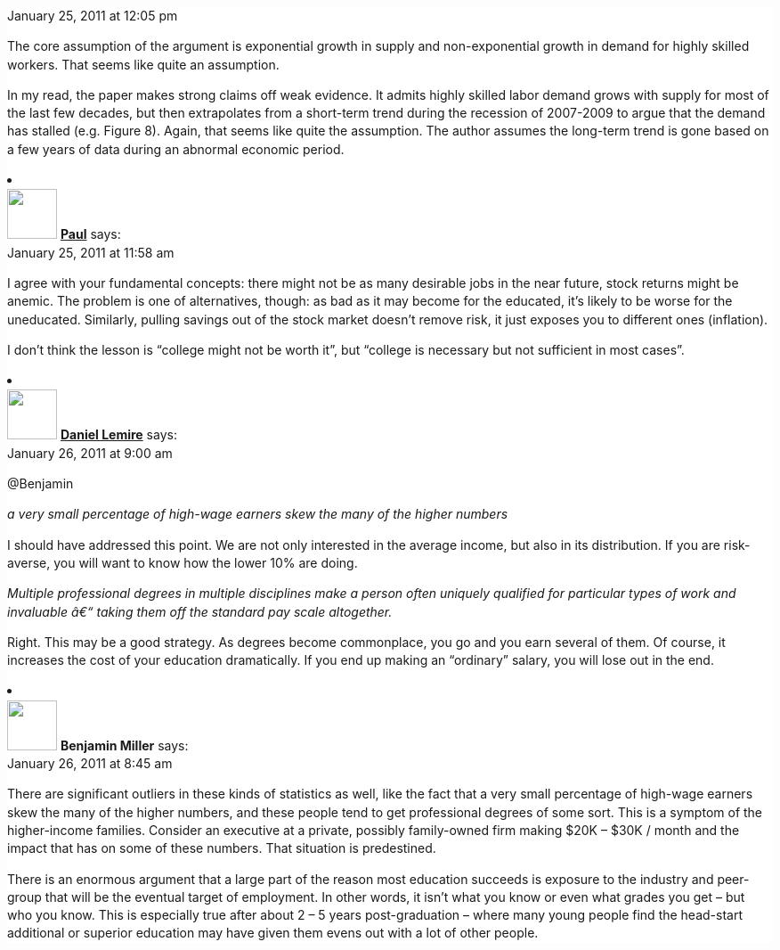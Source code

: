 <div class="comment-metadata"><time datetime="2011-01-25T12:05:12+00:00">January 25, 2011 at 12:05 pm</time></a> </div>
<div class="comment-content">
<p>The core assumption of the argument is exponential growth in supply and non-exponential growth in demand for highly skilled workers. That seems like quite an assumption.</p>
<p>In my read, the paper makes strong claims off weak evidence. It admits highly skilled labor demand grows with supply for most of the last few decades, but then extrapolates from a short-term trend during the recession of 2007-2009 to argue that the demand has stalled (e.g. Figure 8). Again, that seems like quite the assumption. The author assumes the long-term trend is gone based on a few years of data during an abnormal economic period.</p>
</div>
</li>
<li id="comment-54159" class="comment odd alt thread-odd thread-alt depth-1">
<div class="comment-author vcard">
<img alt src="https://secure.gravatar.com/avatar/c47d7a71160b9ec79d34316139ff3cdb?s=56&#038;d=mm&#038;r=g" srcset="https://secure.gravatar.com/avatar/c47d7a71160b9ec79d34316139ff3cdb?s=112&#038;d=mm&#038;r=g 2x" class="avatar avatar-56 photo" height="56" width="56" loading="lazy" decoding="async" /> <b class="fn"><a href="https://futurepaul.blogspot.com" class="url" rel="ugc external nofollow">Paul</a></b> <span class="says">says:</span> </div>
<div class="comment-metadata"><time datetime="2011-01-25T11:58:38+00:00">January 25, 2011 at 11:58 am</time></a> </div>
<div class="comment-content">
<p>I agree with your fundamental concepts: there might not be as many desirable jobs in the near future, stock returns might be anemic. The problem is one of alternatives, though: as bad as it may become for the educated, it&rsquo;s likely to be worse for the uneducated. Similarly, pulling savings out of the stock market doesn&rsquo;t remove risk, it just exposes you to different ones (inflation).</p>
<p>I don&rsquo;t think the lesson is &ldquo;college might not be worth it&rdquo;, but &ldquo;college is necessary but not sufficient in most cases&rdquo;.</p>
</div>
</li>
<li id="comment-54163" class="comment byuser comment-author-lemire bypostauthor even thread-even depth-1">
<div class="comment-author vcard">
<img alt src="https://secure.gravatar.com/avatar/2ca999bef9535950f5b84281a4dab006?s=56&#038;d=mm&#038;r=g" srcset="https://secure.gravatar.com/avatar/2ca999bef9535950f5b84281a4dab006?s=112&#038;d=mm&#038;r=g 2x" class="avatar avatar-56 photo" height="56" width="56" loading="lazy" decoding="async" /> <b class="fn"><a href="https://lemire.me/blog/" class="url" rel="ugc">Daniel Lemire</a></b> <span class="says">says:</span> </div>
<div class="comment-metadata"><time datetime="2011-01-26T09:00:19+00:00">January 26, 2011 at 9:00 am</time></a> </div>
<div class="comment-content">
<p>@Benjamin</p>
<p><em> a very small percentage of high-wage earners skew the many of the higher numbers</em></p>
<p>I should have addressed this point. We are not only interested in the average income, but also in its distribution. If you are risk-averse, you will want to know how the lower 10% are doing.</p>
<p><em> Multiple professional degrees in multiple disciplines make a person often uniquely qualified for particular types of work and invaluable â€“ taking them off the standard pay scale altogether.</em> </p>
<p>Right. This may be a good strategy. As degrees become commonplace, you go and you earn several of them. Of course, it increases the cost of your education dramatically. If you end up making an &ldquo;ordinary&rdquo; salary, you will lose out in the end.</p>
</div>
</li>
<li id="comment-54162" class="comment odd alt thread-odd thread-alt depth-1">
<div class="comment-author vcard">
<img alt src="https://secure.gravatar.com/avatar/86b24ee4746a103fe24e05dc4e483606?s=56&#038;d=mm&#038;r=g" srcset="https://secure.gravatar.com/avatar/86b24ee4746a103fe24e05dc4e483606?s=112&#038;d=mm&#038;r=g 2x" class="avatar avatar-56 photo" height="56" width="56" loading="lazy" decoding="async" /> <b class="fn">Benjamin Miller</b> <span class="says">says:</span> </div>
<div class="comment-metadata"><time datetime="2011-01-26T08:45:03+00:00">January 26, 2011 at 8:45 am</time></a> </div>
<div class="comment-content">
<p>There are significant outliers in these kinds of statistics as well, like the fact that a very small percentage of high-wage earners skew the many of the higher numbers, and these people tend to get professional degrees of some sort. This is a symptom of the higher-income families. Consider an executive at a private, possibly family-owned firm making $20K &#8211; $30K / month and the impact that has on some of these numbers. That situation is predestined.</p>
<p>There is an enormous argument that a large part of the reason most education succeeds is exposure to the industry and peer-group that will be the eventual target of employment. In other words, it isn&rsquo;t what you know or even what grades you get &#8211; but who you know. This is especially true after about 2 &#8211; 5 years post-graduation &#8211; where many young people find the head-start additional or superior education may have given them evens out with a lot of other people.</p>